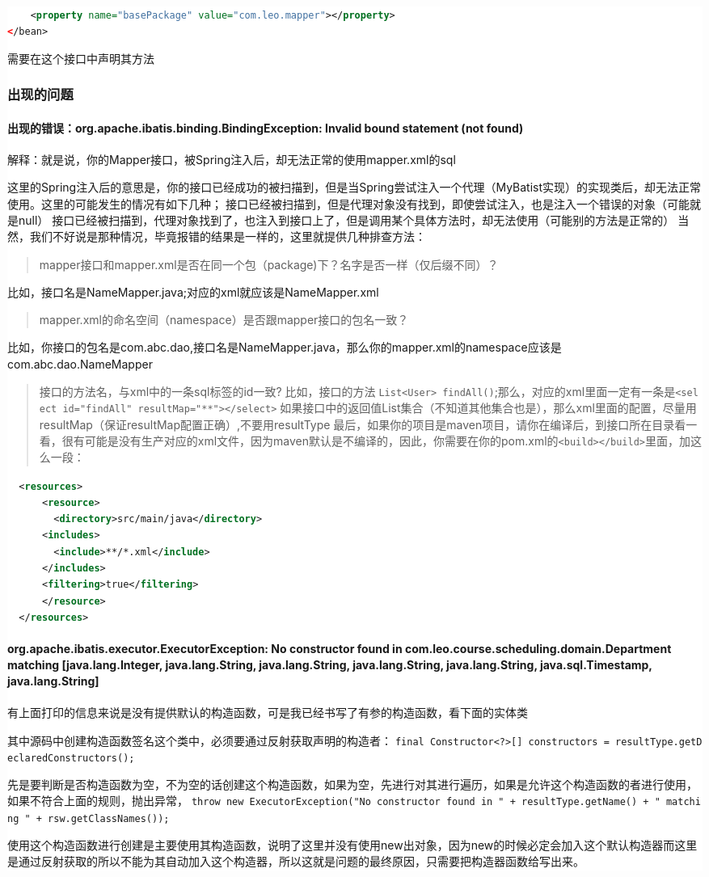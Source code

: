 ```xml
    <property name="basePackage" value="com.leo.mapper"></property>
</bean>
```

需要在这个接口中声明其方法

### 出现的问题

#### 出现的错误：org.apache.ibatis.binding.BindingException: Invalid bound statement (not found)

解释：就是说，你的Mapper接口，被Spring注入后，却无法正常的使用mapper.xml的sql

  这里的Spring注入后的意思是，你的接口已经成功的被扫描到，但是当Spring尝试注入一个代理（MyBatist实现）的实现类后，却无法正常使用。这里的可能发生的情况有如下几种；
   接口已经被扫描到，但是代理对象没有找到，即使尝试注入，也是注入一个错误的对象（可能就是null）
   接口已经被扫描到，代理对象找到了，也注入到接口上了，但是调用某个具体方法时，却无法使用（可能别的方法是正常的）
   当然，我们不好说是那种情况，毕竟报错的结果是一样的，这里就提供几种排查方法：
> mapper接口和mapper.xml是否在同一个包（package)下？名字是否一样（仅后缀不同）？

  比如，接口名是NameMapper.java;对应的xml就应该是NameMapper.xml

> mapper.xml的命名空间（namespace）是否跟mapper接口的包名一致？

  比如，你接口的包名是com.abc.dao,接口名是NameMapper.java，那么你的mapper.xml的namespace应该是com.abc.dao.NameMapper
> 接口的方法名，与xml中的一条sql标签的id一致?
   比如，接口的方法 `List<User> findAll()`;那么，对应的xml里面一定有一条是`<select id="findAll" resultMap="**"></select>`
如果接口中的返回值List集合（不知道其他集合也是），那么xml里面的配置，尽量用resultMap（保证resultMap配置正确）,不要用resultType 最后，如果你的项目是maven项目，请你在编译后，到接口所在目录看一看，很有可能是没有生产对应的xml文件，因为maven默认是不编译的，因此，你需要在你的pom.xml的`<build></build>`里面，加这么一段：
```xml
  <resources>
      <resource>
      	<directory>src/main/java</directory>
      <includes>
      	<include>**/*.xml</include>
      </includes>
      <filtering>true</filtering>
      </resource>
  </resources>
```
#### org.apache.ibatis.executor.ExecutorException: No constructor found in com.leo.course.scheduling.domain.Department matching [java.lang.Integer, java.lang.String, java.lang.String, java.lang.String, java.lang.String, java.sql.Timestamp, java.lang.String]

有上面打印的信息来说是没有提供默认的构造函数，可是我已经书写了有参的构造函数，看下面的实体类

其中源码中创建构造函数签名这个类中，必须要通过反射获取声明的构造者：
`final Constructor<?>[] constructors = resultType.getDeclaredConstructors();`

先是要判断是否构造函数为空，不为空的话创建这个构造函数，如果为空，先进行对其进行遍历，如果是允许这个构造函数的者进行使用，如果不符合上面的规则，抛出异常，    `throw new ExecutorException("No constructor found in " + resultType.getName() + " matching " + rsw.getClassNames());`

使用这个构造函数进行创建是主要使用其构造函数，说明了这里并没有使用new出对象，因为new的时候必定会加入这个默认构造器而这里是通过反射获取的所以不能为其自动加入这个构造器，所以这就是问题的最终原因，只需要把构造器函数给写出来。
